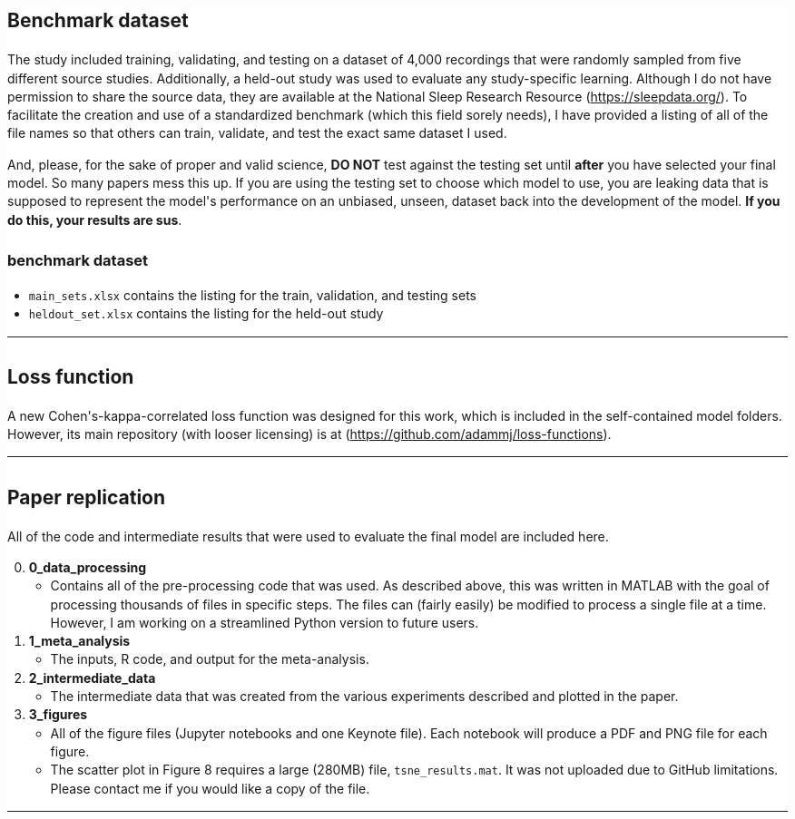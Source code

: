 
## Benchmark dataset

The study included training, validating, and testing on a dataset of 4,000 recordings that were randomly sampled from five different source studies. Additionally, a held-out study was used to evaluate any study-specific learning. Although I do not have permission to share the source data, they are available at the National Sleep Research Resource (<https://sleepdata.org/>). To facilitate the creation and use of a standardized benchmark (which this field sorely needs), I have provided a listing of all of the file names so that others can train, validate, and test the exact same dataset I used.

And, please, for the sake of proper and valid science, **DO NOT** test against the testing set until **after** you have selected your final model. So many papers mess this up. If you are using the testing set to choose which model to use, you are leaking data that is supposed to represent the model's performance on an unbiased, unseen, dataset back into the development of the model. **If you do this, your results are sus**.

### benchmark dataset

- `main_sets.xlsx` contains the listing for the train, validation, and testing sets
- `heldout_set.xlsx` contains the listing for the held-out study

---

## Loss function

A new Cohen's-kappa-correlated loss function was designed for this work, which is included in the self-contained model folders. However, its main repository (with looser licensing) is at (<https://github.com/adammj/loss-functions>).

---

## Paper replication

All of the code and intermediate results that were used to evaluate the final model are included here.

0. **0_data_processing**
   - Contains all of the pre-processing code that was used. As described above, this was written in MATLAB with the goal of processing thousands of files in specific steps. The files can (fairly easily) be modified to process a single file at a time. However, I am working on a streamlined Python version to future users.
1. **1_meta_analysis**
   - The inputs, R code, and output for the meta-analysis.
2. **2_intermediate_data**
   - The intermediate data that was created from the various experiments described and plotted in the paper.
3. **3_figures**
   - All of the figure files (Jupyter notebooks and one Keynote file). Each notebook will produce a PDF and PNG file for each figure.
   - The scatter plot in Figure 8 requires a large (280MB) file, `tsne_results.mat`. It was not uploaded due to GitHub limitations. Please contact me if you would like a copy of the file.

---